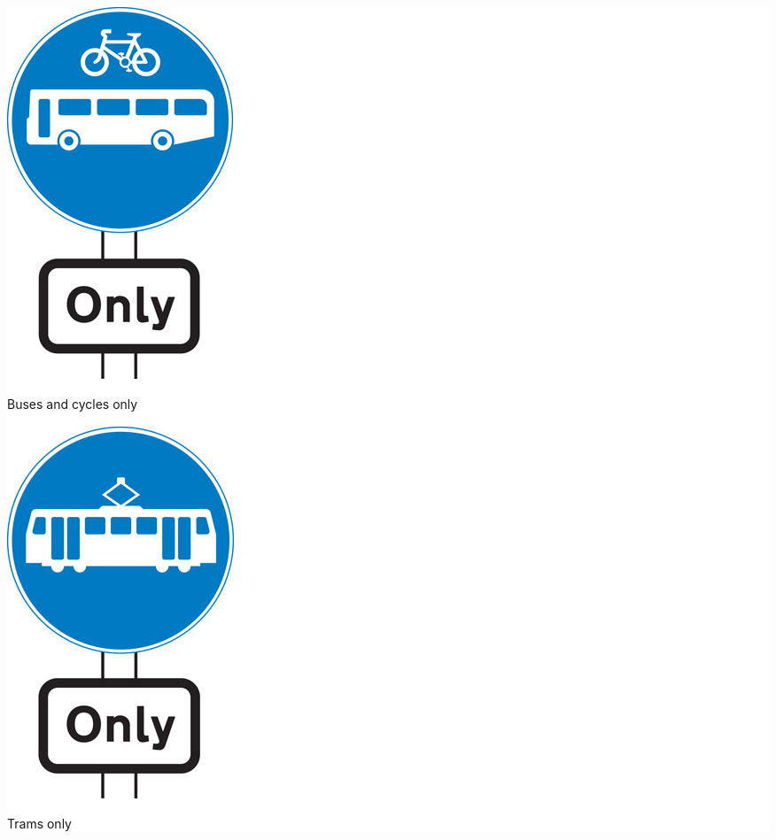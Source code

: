 ![Buses and cycles only](../images/sign-giving-order-buses-cycles-only.jpg)

Buses and cycles only

![Trams only](../images/sign-giving-order-trams-only.jpg)

Trams only
